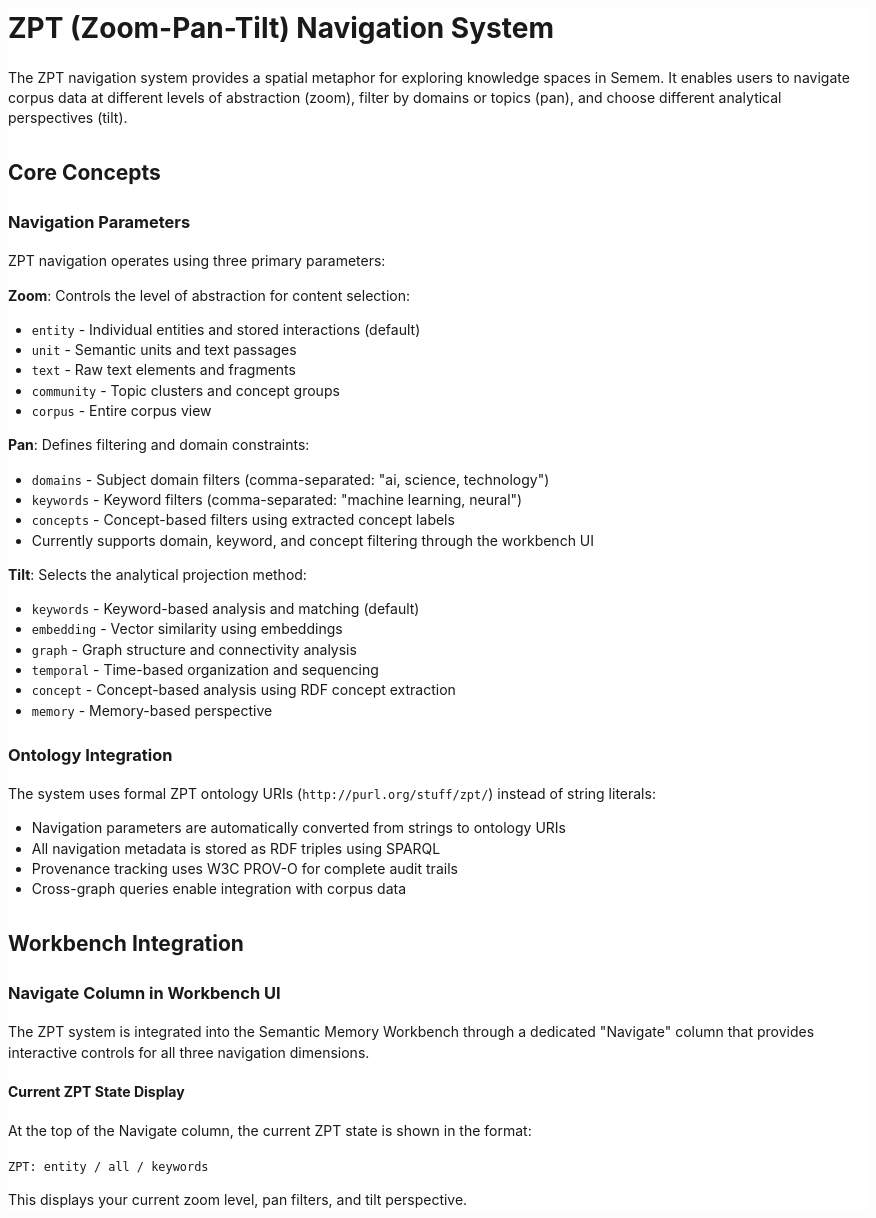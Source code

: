 # ZPT (Zoom-Pan-Tilt) Navigation System

The ZPT navigation system provides a spatial metaphor for exploring knowledge spaces in Semem. It enables users to navigate corpus data at different levels of abstraction (zoom), filter by domains or topics (pan), and choose different analytical perspectives (tilt).

## Core Concepts

### Navigation Parameters

ZPT navigation operates using three primary parameters:

**Zoom**: Controls the level of abstraction for content selection:
- `entity` - Individual entities and stored interactions (default)
- `unit` - Semantic units and text passages  
- `text` - Raw text elements and fragments
- `community` - Topic clusters and concept groups
- `corpus` - Entire corpus view

**Pan**: Defines filtering and domain constraints:
- `domains` - Subject domain filters (comma-separated: "ai, science, technology")
- `keywords` - Keyword filters (comma-separated: "machine learning, neural")
- `concepts` - Concept-based filters using extracted concept labels
- Currently supports domain, keyword, and concept filtering through the workbench UI

**Tilt**: Selects the analytical projection method:
- `keywords` - Keyword-based analysis and matching (default)
- `embedding` - Vector similarity using embeddings
- `graph` - Graph structure and connectivity analysis  
- `temporal` - Time-based organization and sequencing
- `concept` - Concept-based analysis using RDF concept extraction
- `memory` - Memory-based perspective

### Ontology Integration

The system uses formal ZPT ontology URIs (`http://purl.org/stuff/zpt/`) instead of string literals:

- Navigation parameters are automatically converted from strings to ontology URIs
- All navigation metadata is stored as RDF triples using SPARQL
- Provenance tracking uses W3C PROV-O for complete audit trails
- Cross-graph queries enable integration with corpus data

## Workbench Integration

### Navigate Column in Workbench UI

The ZPT system is integrated into the Semantic Memory Workbench through a dedicated "Navigate" column that provides interactive controls for all three navigation dimensions.

#### Current ZPT State Display
At the top of the Navigate column, the current ZPT state is shown in the format:
```
ZPT: entity / all / keywords
```
This displays your current zoom level, pan filters, and tilt perspective.

